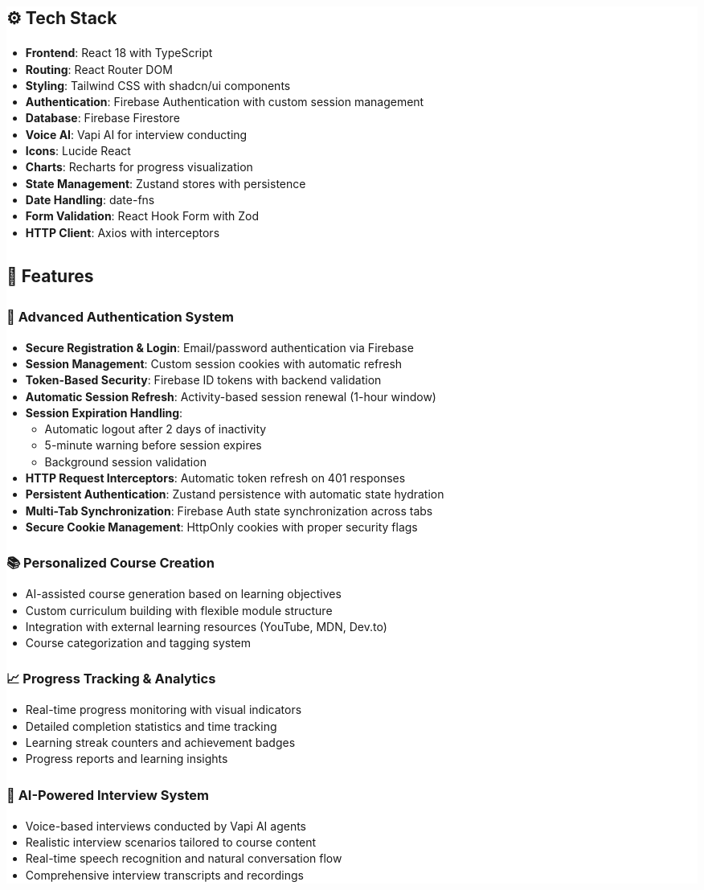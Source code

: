 ## <a name="tech-stack">⚙️ Tech Stack</a>

- **Frontend**: React 18 with TypeScript
- **Routing**: React Router DOM
- **Styling**: Tailwind CSS with shadcn/ui components
- **Authentication**: Firebase Authentication with custom session management
- **Database**: Firebase Firestore
- **Voice AI**: Vapi AI for interview conducting
- **Icons**: Lucide React
- **Charts**: Recharts for progress visualization
- **State Management**: Zustand stores with persistence
- **Date Handling**: date-fns
- **Form Validation**: React Hook Form with Zod
- **HTTP Client**: Axios with interceptors

## <a name="features">🔋 Features</a>

### 🔐 **Advanced Authentication System**
- **Secure Registration & Login**: Email/password authentication via Firebase
- **Session Management**: Custom session cookies with automatic refresh
- **Token-Based Security**: Firebase ID tokens with backend validation
- **Automatic Session Refresh**: Activity-based session renewal (1-hour window)
- **Session Expiration Handling**: 
  - Automatic logout after 2 days of inactivity
  - 5-minute warning before session expires
  - Background session validation
- **HTTP Request Interceptors**: Automatic token refresh on 401 responses
- **Persistent Authentication**: Zustand persistence with automatic state hydration
- **Multi-Tab Synchronization**: Firebase Auth state synchronization across tabs
- **Secure Cookie Management**: HttpOnly cookies with proper security flags

### 📚 **Personalized Course Creation**
- AI-assisted course generation based on learning objectives
- Custom curriculum building with flexible module structure
- Integration with external learning resources (YouTube, MDN, Dev.to)
- Course categorization and tagging system

### 📈 **Progress Tracking & Analytics**
- Real-time progress monitoring with visual indicators
- Detailed completion statistics and time tracking
- Learning streak counters and achievement badges
- Progress reports and learning insights

### 🎤 **AI-Powered Interview System**
- Voice-based interviews conducted by Vapi AI agents
- Realistic interview scenarios tailored to course content
- Real-time speech recognition and natural conversation flow
- Comprehensive interview transcripts and recordings
